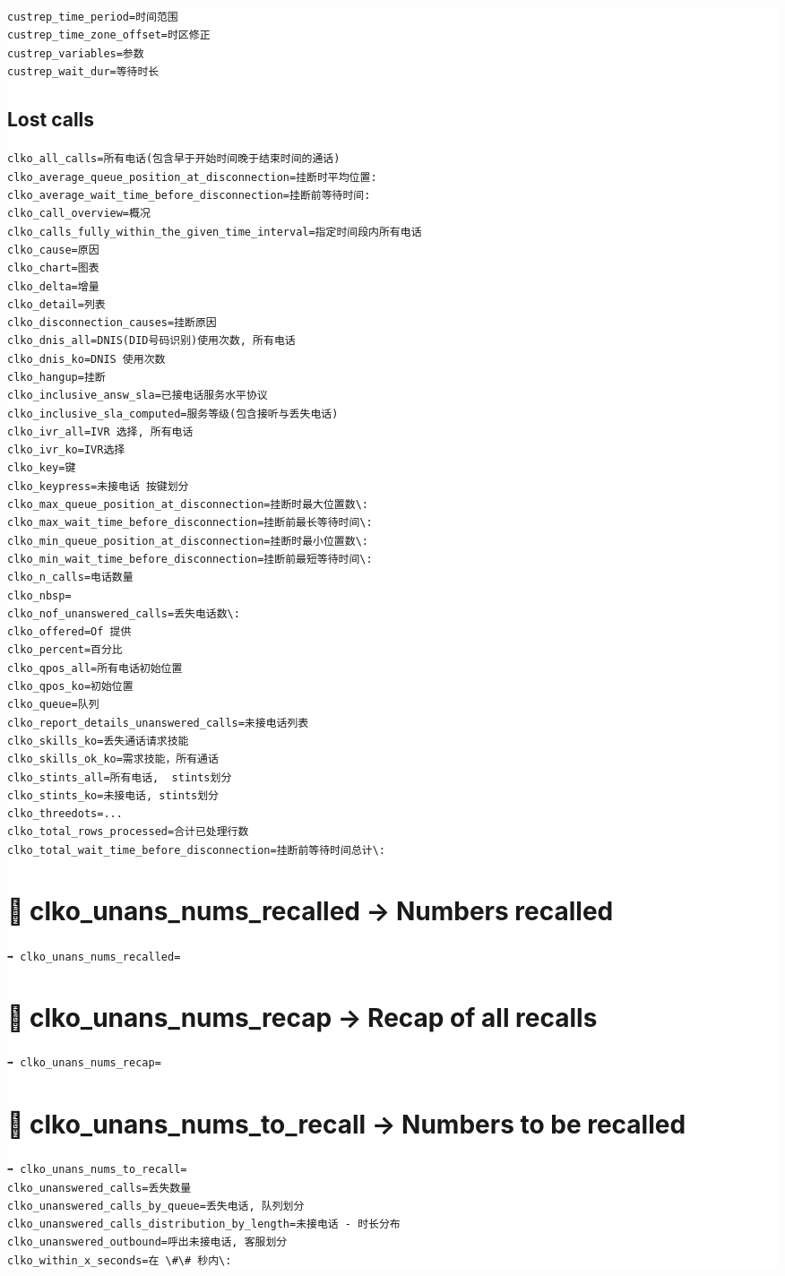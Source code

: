     custrep_time_period=时间范围
    custrep_time_zone_offset=时区修正
    custrep_variables=参数
    custrep_wait_dur=等待时长

## Lost calls



    clko_all_calls=所有电话(包含早于开始时间晚于结束时间的通话)
    clko_average_queue_position_at_disconnection=挂断时平均位置:
    clko_average_wait_time_before_disconnection=挂断前等待时间:
    clko_call_overview=概况
    clko_calls_fully_within_the_given_time_interval=指定时间段内所有电话
    clko_cause=原因
    clko_chart=图表
    clko_delta=增量
    clko_detail=列表
    clko_disconnection_causes=挂断原因
    clko_dnis_all=DNIS(DID号码识别)使用次数, 所有电话
    clko_dnis_ko=DNIS 使用次数
    clko_hangup=挂断
    clko_inclusive_answ_sla=已接电话服务水平协议
    clko_inclusive_sla_computed=服务等级(包含接听与丢失电话)
    clko_ivr_all=IVR 选择, 所有电话
    clko_ivr_ko=IVR选择
    clko_key=键
    clko_keypress=未接电话 按键划分
    clko_max_queue_position_at_disconnection=挂断时最大位置数\:
    clko_max_wait_time_before_disconnection=挂断前最长等待时间\:
    clko_min_queue_position_at_disconnection=挂断时最小位置数\:
    clko_min_wait_time_before_disconnection=挂断前最短等待时间\:
    clko_n_calls=电话数量
    clko_nbsp= 
    clko_nof_unanswered_calls=丢失电话数\:
    clko_offered=Of 提供
    clko_percent=百分比
    clko_qpos_all=所有电话初始位置
    clko_qpos_ko=初始位置
    clko_queue=队列
    clko_report_details_unanswered_calls=未接电话列表
    clko_skills_ko=丢失通话请求技能
    clko_skills_ok_ko=需求技能，所有通话
    clko_stints_all=所有电话,  stints划分
    clko_stints_ko=未接电话, stints划分
    clko_threedots=...
    clko_total_rows_processed=合计已处理行数
    clko_total_wait_time_before_disconnection=挂断前等待时间总计\:
  # 🔴 clko_unans_nums_recalled -> Numbers recalled
    ➡️ clko_unans_nums_recalled=
  # 🔴 clko_unans_nums_recap -> Recap of all recalls
    ➡️ clko_unans_nums_recap=
  # 🔴 clko_unans_nums_to_recall -> Numbers to be recalled
    ➡️ clko_unans_nums_to_recall=
    clko_unanswered_calls=丢失数量
    clko_unanswered_calls_by_queue=丢失电话, 队列划分
    clko_unanswered_calls_distribution_by_length=未接电话 - 时长分布
    clko_unanswered_outbound=呼出未接电话, 客服划分
    clko_within_x_seconds=在 \#\# 秒内\:
